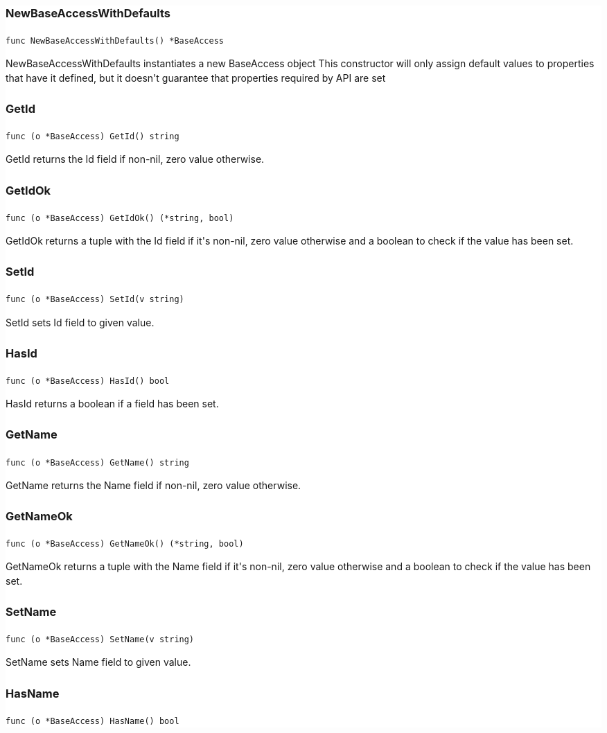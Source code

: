 ### NewBaseAccessWithDefaults

`func NewBaseAccessWithDefaults() *BaseAccess`

NewBaseAccessWithDefaults instantiates a new BaseAccess object
This constructor will only assign default values to properties that have it defined,
but it doesn't guarantee that properties required by API are set

### GetId

`func (o *BaseAccess) GetId() string`

GetId returns the Id field if non-nil, zero value otherwise.

### GetIdOk

`func (o *BaseAccess) GetIdOk() (*string, bool)`

GetIdOk returns a tuple with the Id field if it's non-nil, zero value otherwise
and a boolean to check if the value has been set.

### SetId

`func (o *BaseAccess) SetId(v string)`

SetId sets Id field to given value.

### HasId

`func (o *BaseAccess) HasId() bool`

HasId returns a boolean if a field has been set.

### GetName

`func (o *BaseAccess) GetName() string`

GetName returns the Name field if non-nil, zero value otherwise.

### GetNameOk

`func (o *BaseAccess) GetNameOk() (*string, bool)`

GetNameOk returns a tuple with the Name field if it's non-nil, zero value otherwise
and a boolean to check if the value has been set.

### SetName

`func (o *BaseAccess) SetName(v string)`

SetName sets Name field to given value.

### HasName

`func (o *BaseAccess) HasName() bool`
